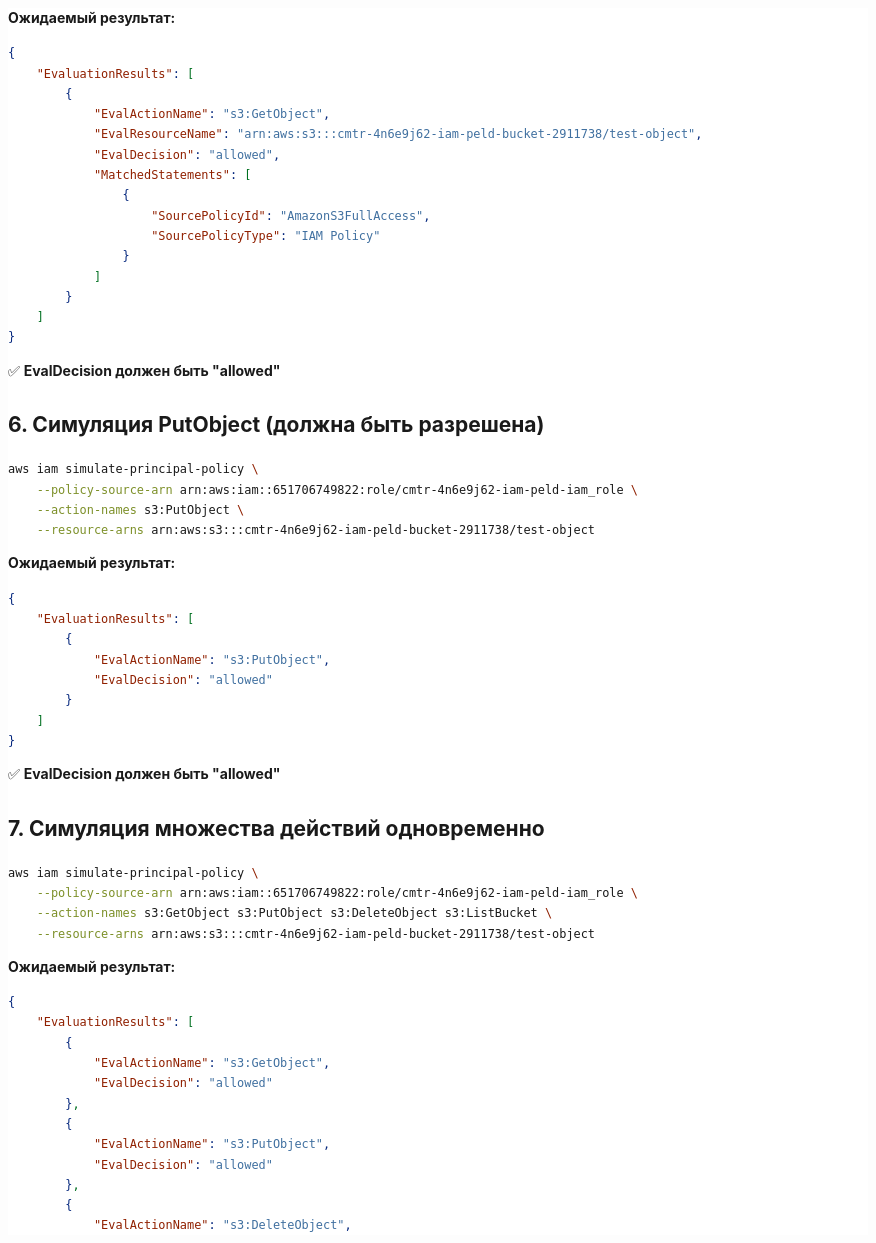 **Ожидаемый результат:**
```json
{
    "EvaluationResults": [
        {
            "EvalActionName": "s3:GetObject",
            "EvalResourceName": "arn:aws:s3:::cmtr-4n6e9j62-iam-peld-bucket-2911738/test-object",
            "EvalDecision": "allowed",
            "MatchedStatements": [
                {
                    "SourcePolicyId": "AmazonS3FullAccess",
                    "SourcePolicyType": "IAM Policy"
                }
            ]
        }
    ]
}
```

✅ **EvalDecision должен быть "allowed"**

## 6. Симуляция PutObject (должна быть разрешена)

```bash
aws iam simulate-principal-policy \
    --policy-source-arn arn:aws:iam::651706749822:role/cmtr-4n6e9j62-iam-peld-iam_role \
    --action-names s3:PutObject \
    --resource-arns arn:aws:s3:::cmtr-4n6e9j62-iam-peld-bucket-2911738/test-object
```

**Ожидаемый результат:**
```json
{
    "EvaluationResults": [
        {
            "EvalActionName": "s3:PutObject",
            "EvalDecision": "allowed"
        }
    ]
}
```

✅ **EvalDecision должен быть "allowed"**

## 7. Симуляция множества действий одновременно

```bash
aws iam simulate-principal-policy \
    --policy-source-arn arn:aws:iam::651706749822:role/cmtr-4n6e9j62-iam-peld-iam_role \
    --action-names s3:GetObject s3:PutObject s3:DeleteObject s3:ListBucket \
    --resource-arns arn:aws:s3:::cmtr-4n6e9j62-iam-peld-bucket-2911738/test-object
```

**Ожидаемый результат:**
```json
{
    "EvaluationResults": [
        {
            "EvalActionName": "s3:GetObject",
            "EvalDecision": "allowed"
        },
        {
            "EvalActionName": "s3:PutObject",
            "EvalDecision": "allowed"
        },
        {
            "EvalActionName": "s3:DeleteObject",
```